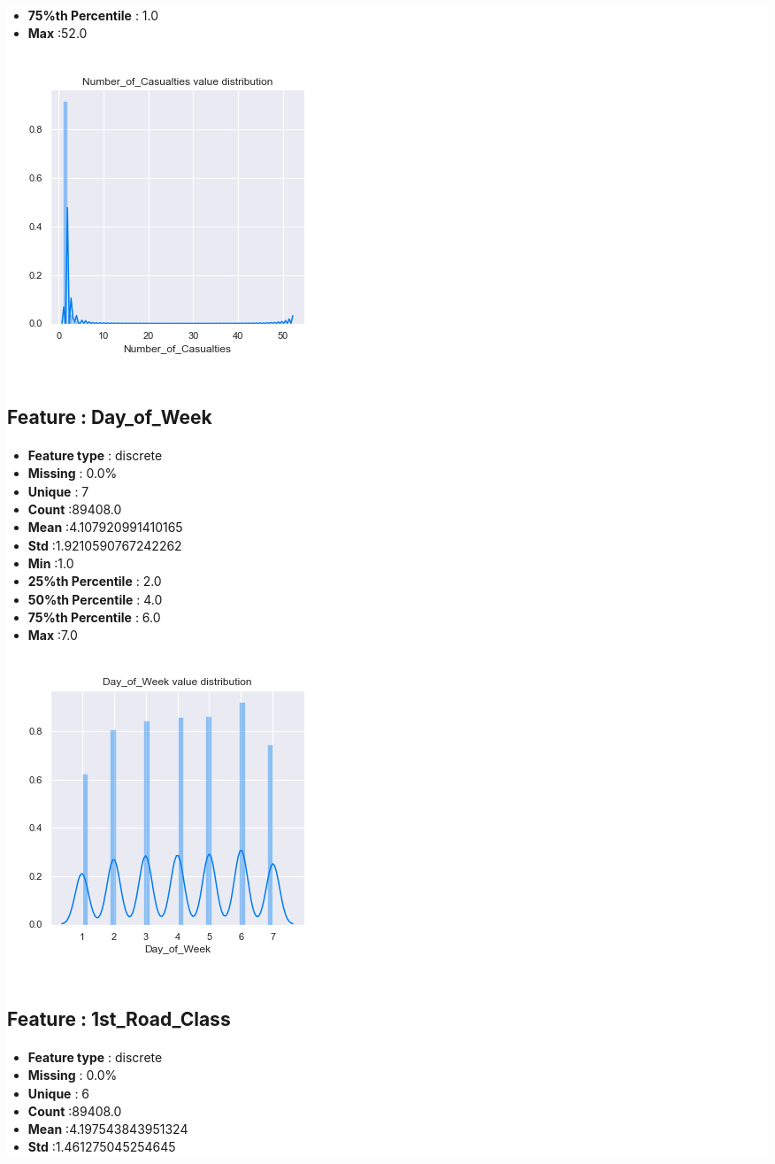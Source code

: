 - **75%th Percentile** : 1.0
- **Max** :52.0

![](Number_of_Casualties.png)
## Feature : Day_of_Week
- **Feature type** : discrete
- **Missing** : 0.0%
- **Unique** : 7
- **Count** :89408.0
- **Mean** :4.107920991410165
- **Std** :1.9210590767242262
- **Min** :1.0
- **25%th Percentile** : 2.0
- **50%th Percentile** : 4.0
- **75%th Percentile** : 6.0
- **Max** :7.0

![](Day_of_Week.png)
## Feature : 1st_Road_Class
- **Feature type** : discrete
- **Missing** : 0.0%
- **Unique** : 6
- **Count** :89408.0
- **Mean** :4.197543843951324
- **Std** :1.461275045254645